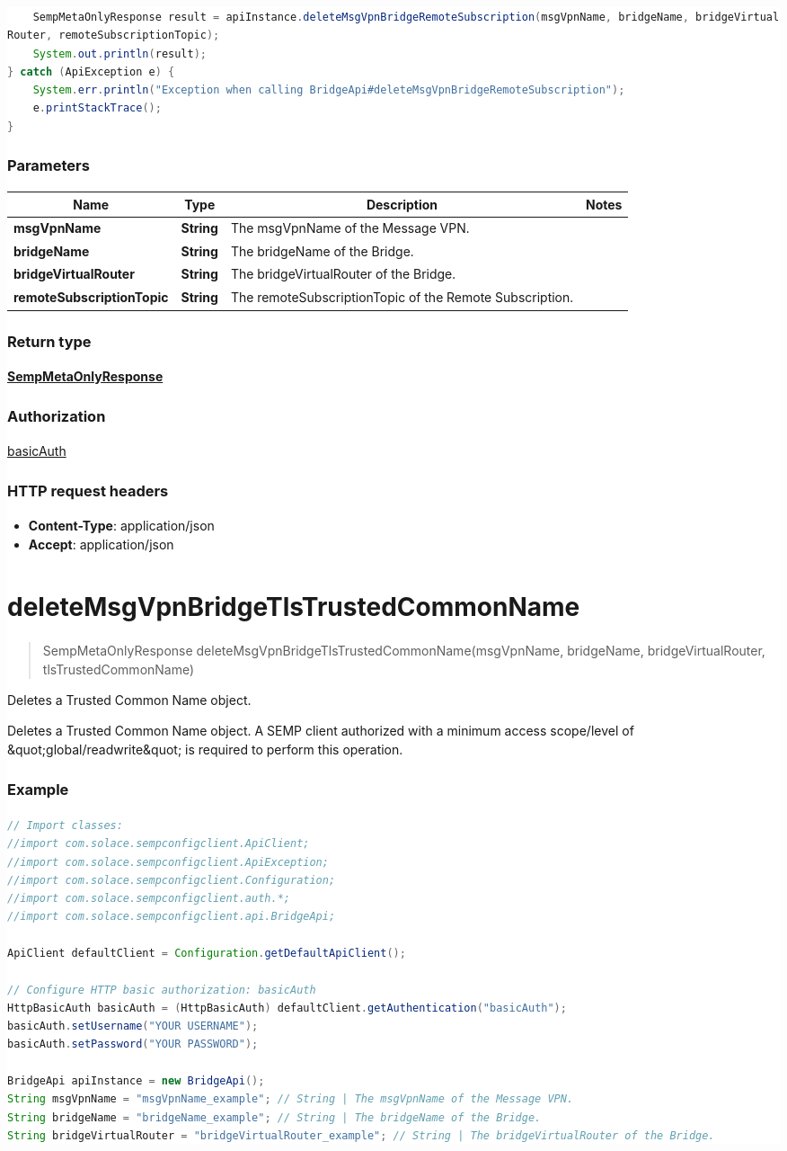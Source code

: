 ```java
    SempMetaOnlyResponse result = apiInstance.deleteMsgVpnBridgeRemoteSubscription(msgVpnName, bridgeName, bridgeVirtualRouter, remoteSubscriptionTopic);
    System.out.println(result);
} catch (ApiException e) {
    System.err.println("Exception when calling BridgeApi#deleteMsgVpnBridgeRemoteSubscription");
    e.printStackTrace();
}
```

### Parameters

Name | Type | Description  | Notes
------------- | ------------- | ------------- | -------------
 **msgVpnName** | **String**| The msgVpnName of the Message VPN. |
 **bridgeName** | **String**| The bridgeName of the Bridge. |
 **bridgeVirtualRouter** | **String**| The bridgeVirtualRouter of the Bridge. |
 **remoteSubscriptionTopic** | **String**| The remoteSubscriptionTopic of the Remote Subscription. |

### Return type

[**SempMetaOnlyResponse**](SempMetaOnlyResponse.md)

### Authorization

[basicAuth](../README.md#basicAuth)

### HTTP request headers

 - **Content-Type**: application/json
 - **Accept**: application/json

<a name="deleteMsgVpnBridgeTlsTrustedCommonName"></a>
# **deleteMsgVpnBridgeTlsTrustedCommonName**
> SempMetaOnlyResponse deleteMsgVpnBridgeTlsTrustedCommonName(msgVpnName, bridgeName, bridgeVirtualRouter, tlsTrustedCommonName)

Deletes a Trusted Common Name object.

Deletes a Trusted Common Name object.  A SEMP client authorized with a minimum access scope/level of \&quot;global/readwrite\&quot; is required to perform this operation.

### Example
```java
// Import classes:
//import com.solace.sempconfigclient.ApiClient;
//import com.solace.sempconfigclient.ApiException;
//import com.solace.sempconfigclient.Configuration;
//import com.solace.sempconfigclient.auth.*;
//import com.solace.sempconfigclient.api.BridgeApi;

ApiClient defaultClient = Configuration.getDefaultApiClient();

// Configure HTTP basic authorization: basicAuth
HttpBasicAuth basicAuth = (HttpBasicAuth) defaultClient.getAuthentication("basicAuth");
basicAuth.setUsername("YOUR USERNAME");
basicAuth.setPassword("YOUR PASSWORD");

BridgeApi apiInstance = new BridgeApi();
String msgVpnName = "msgVpnName_example"; // String | The msgVpnName of the Message VPN.
String bridgeName = "bridgeName_example"; // String | The bridgeName of the Bridge.
String bridgeVirtualRouter = "bridgeVirtualRouter_example"; // String | The bridgeVirtualRouter of the Bridge.
```